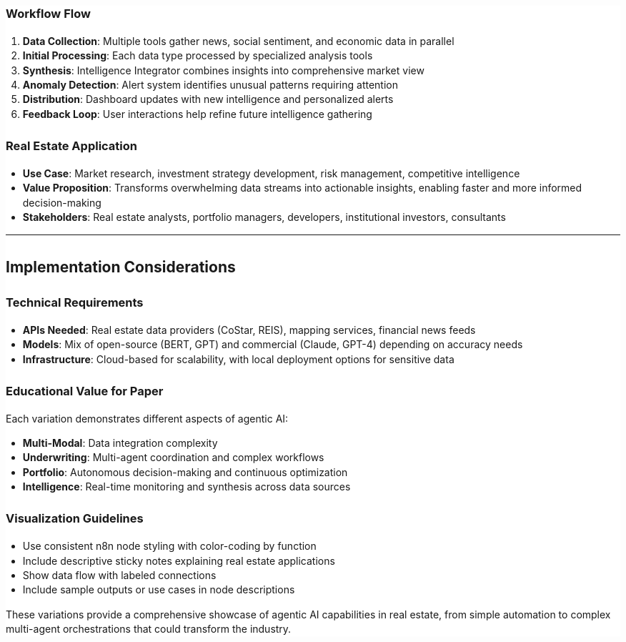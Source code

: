 ### Workflow Flow
1. **Data Collection**: Multiple tools gather news, social sentiment, and economic data in parallel
2. **Initial Processing**: Each data type processed by specialized analysis tools
3. **Synthesis**: Intelligence Integrator combines insights into comprehensive market view
4. **Anomaly Detection**: Alert system identifies unusual patterns requiring attention
5. **Distribution**: Dashboard updates with new intelligence and personalized alerts
6. **Feedback Loop**: User interactions help refine future intelligence gathering

### Real Estate Application
- **Use Case**: Market research, investment strategy development, risk management, competitive intelligence
- **Value Proposition**: Transforms overwhelming data streams into actionable insights, enabling faster and more informed decision-making
- **Stakeholders**: Real estate analysts, portfolio managers, developers, institutional investors, consultants

---

## Implementation Considerations

### Technical Requirements
- **APIs Needed**: Real estate data providers (CoStar, REIS), mapping services, financial news feeds
- **Models**: Mix of open-source (BERT, GPT) and commercial (Claude, GPT-4) depending on accuracy needs
- **Infrastructure**: Cloud-based for scalability, with local deployment options for sensitive data

### Educational Value for Paper
Each variation demonstrates different aspects of agentic AI:
- **Multi-Modal**: Data integration complexity
- **Underwriting**: Multi-agent coordination and complex workflows
- **Portfolio**: Autonomous decision-making and continuous optimization
- **Intelligence**: Real-time monitoring and synthesis across data sources

### Visualization Guidelines
- Use consistent n8n node styling with color-coding by function
- Include descriptive sticky notes explaining real estate applications
- Show data flow with labeled connections
- Include sample outputs or use cases in node descriptions

These variations provide a comprehensive showcase of agentic AI capabilities in real estate, from simple automation to complex multi-agent orchestrations that could transform the industry.

